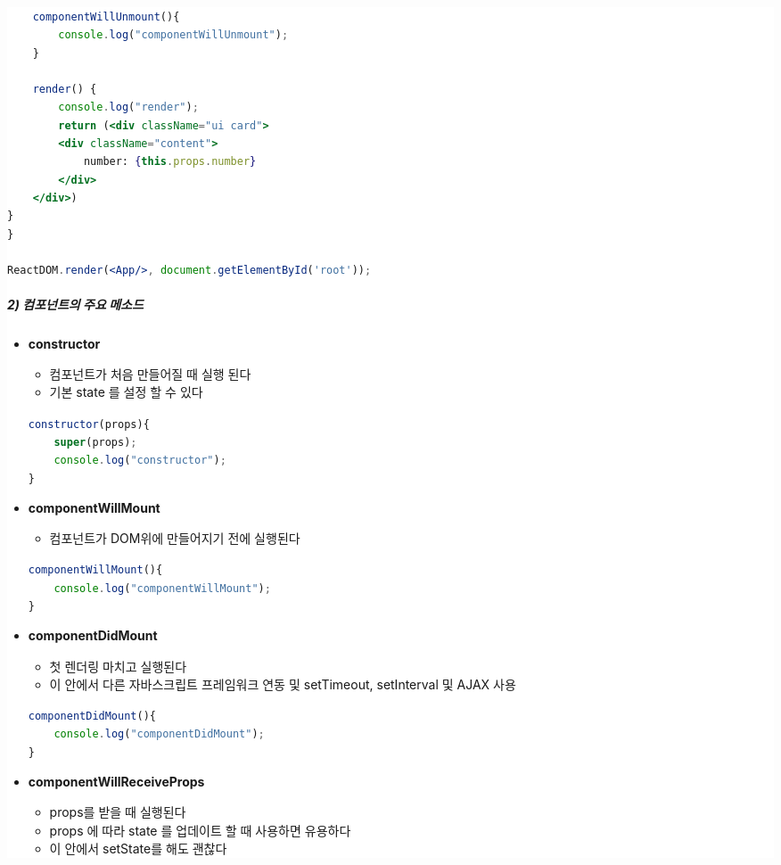 ```jsx
    componentWillUnmount(){
        console.log("componentWillUnmount");
    }
    
    render() {
        console.log("render");
        return (<div className="ui card">
        <div className="content">
            number: {this.props.number}
        </div>
    </div>)
}
}

ReactDOM.render(<App/>, document.getElementById('root'));
```



##### 2) 컴포넌트의 주요 메소드

- **constructor**

  - 컴포넌트가 처음 만들어질 때 실행 된다
  - 기본 state 를 설정 할 수 있다

  ```jsx
  constructor(props){
      super(props);
      console.log("constructor");
  }
  ```

- **componentWillMount**

  - 컴포넌트가 DOM위에 만들어지기 전에 실행된다

  ```jsx
  componentWillMount(){
      console.log("componentWillMount");
  }
  ```

- **componentDidMount**

  - 첫 렌더링 마치고 실행된다
  - 이 안에서 다른 자바스크립트 프레임워크 연동 및 setTimeout, setInterval 및 AJAX 사용

  ```jsx
  componentDidMount(){
      console.log("componentDidMount");
  }
  ```

- **componentWillReceiveProps**

  - props를 받을 때 실행된다
  - props 에 따라 state 를 업데이트 할 때 사용하면 유용하다
  - 이 안에서 setState를 해도 괜찮다
